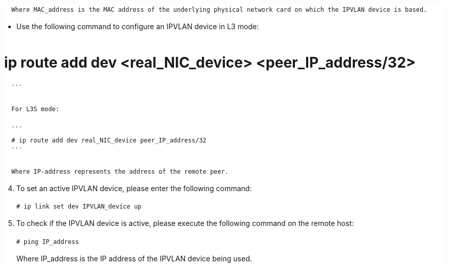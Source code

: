       Where MAC_address is the MAC address of the underlying physical network card on which the IPVLAN device is based.

   - Use the following command to configure an IPVLAN device in L3 mode:

      ```
   # ip route add dev <real_NIC_device> <peer_IP_address/32>
      ```

      For L3S mode:

      ```
      # ip route add dev real_NIC_device peer_IP_address/32
      ```

      Where IP-address represents the address of the remote peer.

4. To set an active IPVLAN device, please enter the following command:

   ```
   # ip link set dev IPVLAN_device up
   ```

5. To check if the IPVLAN device is active, please execute the following command on the remote host:

   ```
   # ping IP_address
   ```
   
   Where IP_address is the IP address of the IPVLAN device being used.